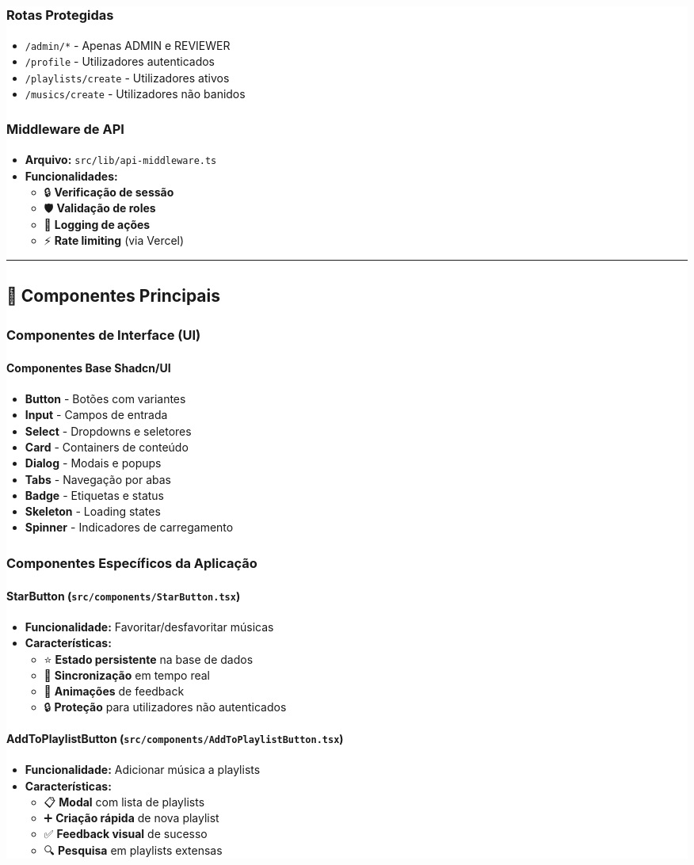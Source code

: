 ### **Rotas Protegidas**
- `/admin/*` - Apenas ADMIN e REVIEWER
- `/profile` - Utilizadores autenticados
- `/playlists/create` - Utilizadores ativos
- `/musics/create` - Utilizadores não banidos

### **Middleware de API**
- **Arquivo:** `src/lib/api-middleware.ts`
- **Funcionalidades:**
  - 🔒 **Verificação de sessão**
  - 🛡️ **Validação de roles**
  - 📝 **Logging de ações**
  - ⚡ **Rate limiting** (via Vercel)

---

## 🧩 Componentes Principais

### **Componentes de Interface (UI)**

#### **Componentes Base Shadcn/UI**
- **Button** - Botões com variantes
- **Input** - Campos de entrada
- **Select** - Dropdowns e seletores
- **Card** - Containers de conteúdo
- **Dialog** - Modais e popups
- **Tabs** - Navegação por abas
- **Badge** - Etiquetas e status
- **Skeleton** - Loading states
- **Spinner** - Indicadores de carregamento

### **Componentes Específicos da Aplicação**

#### **StarButton** (`src/components/StarButton.tsx`)
- **Funcionalidade:** Favoritar/desfavoritar músicas
- **Características:**
  - ⭐ **Estado persistente** na base de dados
  - 🔄 **Sincronização** em tempo real
  - 🎨 **Animações** de feedback
  - 🔒 **Proteção** para utilizadores não autenticados

#### **AddToPlaylistButton** (`src/components/AddToPlaylistButton.tsx`)
- **Funcionalidade:** Adicionar música a playlists
- **Características:**
  - 📋 **Modal** com lista de playlists
  - ➕ **Criação rápida** de nova playlist
  - ✅ **Feedback visual** de sucesso
  - 🔍 **Pesquisa** em playlists extensas
